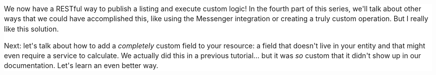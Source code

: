 We now have a RESTful way to publish a listing and execute custom logic! In the
fourth part of this series, we'll talk about other ways that we could have
accomplished this, like using the Messenger integration or creating a truly
custom operation. But I really like this solution.

Next: let's talk about how to add a *completely* custom field to your resource:
a field that doesn't live in your entity and that might even require a service
to calculate. We actually did this in a previous tutorial... but it was *so*
custom that it didn't show up in our documentation. Let's learn an even better way.
